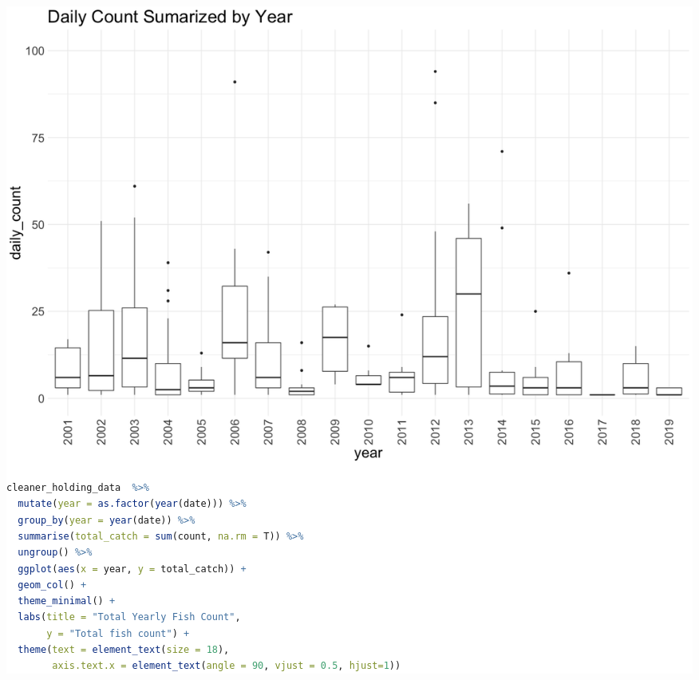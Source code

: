 ![](battle_holding_survey_qc_files/figure-gfm/unnamed-chunk-10-1.png)

``` r
cleaner_holding_data  %>%
  mutate(year = as.factor(year(date))) %>%
  group_by(year = year(date)) %>%
  summarise(total_catch = sum(count, na.rm = T)) %>%
  ungroup() %>%
  ggplot(aes(x = year, y = total_catch)) + 
  geom_col() + 
  theme_minimal() +
  labs(title = "Total Yearly Fish Count",
       y = "Total fish count") + 
  theme(text = element_text(size = 18),
        axis.text.x = element_text(angle = 90, vjust = 0.5, hjust=1)) 
```
